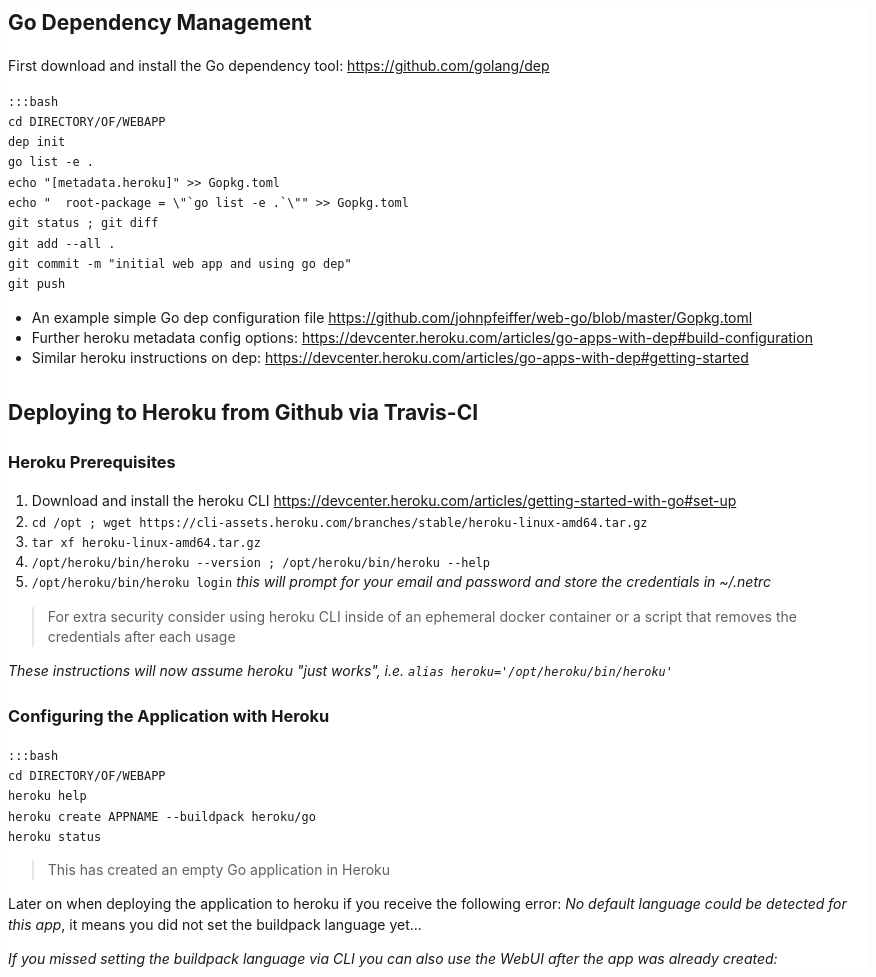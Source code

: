 ## Go Dependency Management

First download and install the Go dependency tool: <https://github.com/golang/dep>

    :::bash
    cd DIRECTORY/OF/WEBAPP
    dep init
    go list -e .
    echo "[metadata.heroku]" >> Gopkg.toml
    echo "  root-package = \"`go list -e .`\"" >> Gopkg.toml
    git status ; git diff
    git add --all .
    git commit -m "initial web app and using go dep"
    git push

- An example simple Go dep configuration file <https://github.com/johnpfeiffer/web-go/blob/master/Gopkg.toml>
- Further heroku metadata config options: <https://devcenter.heroku.com/articles/go-apps-with-dep#build-configuration>
- Similar heroku instructions on dep: <https://devcenter.heroku.com/articles/go-apps-with-dep#getting-started>


## Deploying to Heroku from Github via Travis-CI

### Heroku Prerequisites
1. Download and install the heroku CLI <https://devcenter.heroku.com/articles/getting-started-with-go#set-up>
1. `cd /opt ; wget https://cli-assets.heroku.com/branches/stable/heroku-linux-amd64.tar.gz`
1. `tar xf heroku-linux-amd64.tar.gz`
1. `/opt/heroku/bin/heroku --version ; /opt/heroku/bin/heroku --help`
1. `/opt/heroku/bin/heroku login`  *this will prompt for your email and password and store the credentials in ~/.netrc*

> For extra security consider using heroku CLI inside of an ephemeral docker container or a script that removes the credentials after each usage

*These instructions will now assume heroku "just works", i.e. `alias heroku='/opt/heroku/bin/heroku'`*

### Configuring the Application with Heroku

    :::bash
    cd DIRECTORY/OF/WEBAPP
    heroku help
    heroku create APPNAME --buildpack heroku/go
    heroku status
> This has created an empty Go application in Heroku

Later on when deploying the application to heroku if you receive the following error: *No default language could be detected for this app*, it means you did not set the buildpack language yet...

*If you missed setting the buildpack language via CLI you can also use the WebUI after the app was already created:*
